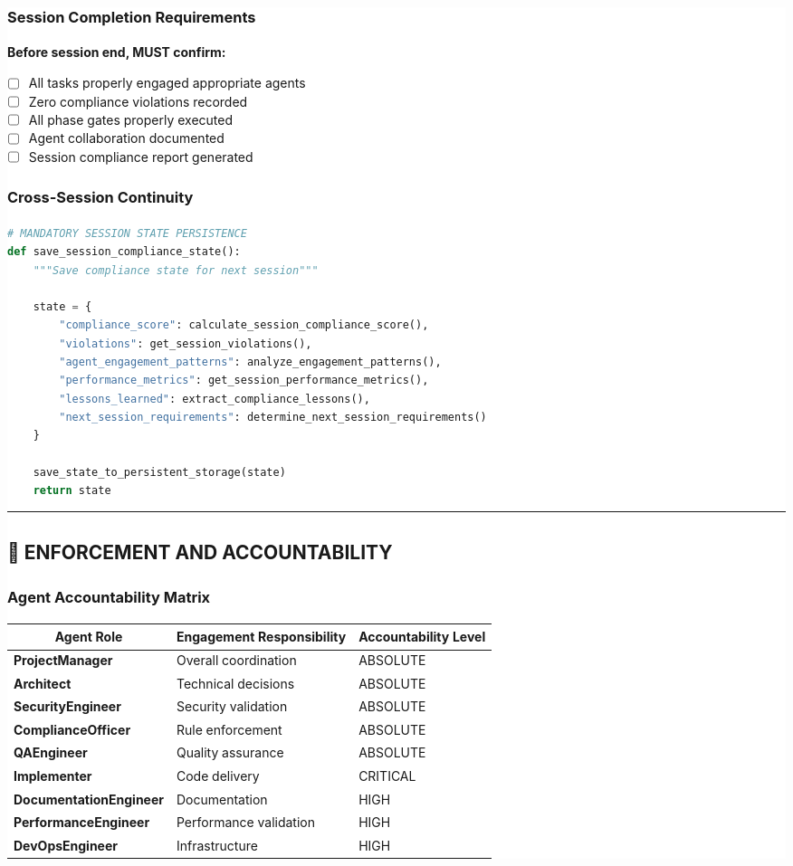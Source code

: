 ### **Session Completion Requirements**
**Before session end, MUST confirm:**
- [ ] All tasks properly engaged appropriate agents
- [ ] Zero compliance violations recorded
- [ ] All phase gates properly executed
- [ ] Agent collaboration documented
- [ ] Session compliance report generated

### **Cross-Session Continuity**
```python
# MANDATORY SESSION STATE PERSISTENCE
def save_session_compliance_state():
    """Save compliance state for next session"""

    state = {
        "compliance_score": calculate_session_compliance_score(),
        "violations": get_session_violations(),
        "agent_engagement_patterns": analyze_engagement_patterns(),
        "performance_metrics": get_session_performance_metrics(),
        "lessons_learned": extract_compliance_lessons(),
        "next_session_requirements": determine_next_session_requirements()
    }

    save_state_to_persistent_storage(state)
    return state
```

---

## 🎯 ENFORCEMENT AND ACCOUNTABILITY

### **Agent Accountability Matrix**
| Agent Role | Engagement Responsibility | Accountability Level |
|------------|---------------------------|---------------------|
| **ProjectManager** | Overall coordination | ABSOLUTE |
| **Architect** | Technical decisions | ABSOLUTE |
| **SecurityEngineer** | Security validation | ABSOLUTE |
| **ComplianceOfficer** | Rule enforcement | ABSOLUTE |
| **QAEngineer** | Quality assurance | ABSOLUTE |
| **Implementer** | Code delivery | CRITICAL |
| **DocumentationEngineer** | Documentation | HIGH |
| **PerformanceEngineer** | Performance validation | HIGH |
| **DevOpsEngineer** | Infrastructure | HIGH |
